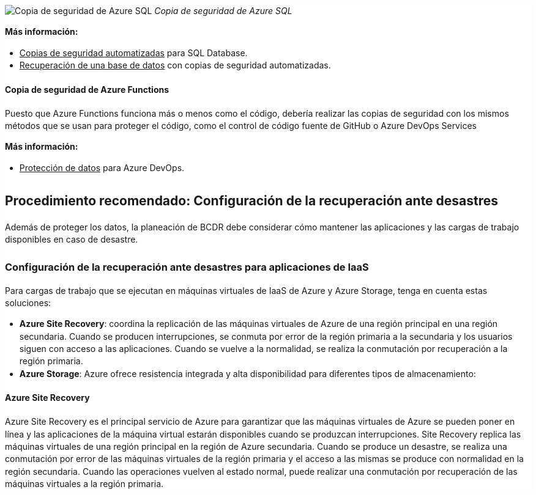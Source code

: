 
![Copia de seguridad de Azure SQL](./media/migrate-best-practices-security-management/sql-backup.png)
*Copia de seguridad de Azure SQL*

**Más información:**
- [Copias de seguridad automatizadas](https://docs.microsoft.com/azure/sql-database/sql-database-automated-backups) para SQL Database.
- [Recuperación de una base de datos](https://docs.microsoft.com/azure/sql-database/sql-database-recovery-using-backups) con copias de seguridad automatizadas.

 
#### <a name="back-up-azure-functions"></a>Copia de seguridad de Azure Functions

Puesto que Azure Functions funciona más o menos como el código, debería realizar las copias de seguridad con los mismos métodos que se usan para proteger el código, como el control de código fuente de GitHub o Azure DevOps Services

**Más información:**

- [Protección de datos](https://docs.microsoft.com/azure/devops/articles/team-services-security-whitepaper?view=vsts) para Azure DevOps.

## <a name="best-practice-set-up-disaster-recovery"></a>Procedimiento recomendado: Configuración de la recuperación ante desastres 

Además de proteger los datos, la planeación de BCDR debe considerar cómo mantener las aplicaciones y las cargas de trabajo disponibles en caso de desastre. 

### <a name="set-up-disaster-recovery-for-iaas-apps"></a>Configuración de la recuperación ante desastres para aplicaciones de IaaS

Para cargas de trabajo que se ejecutan en máquinas virtuales de IaaS de Azure y Azure Storage, tenga en cuenta estas soluciones:

- **Azure Site Recovery**: coordina la replicación de las máquinas virtuales de Azure de una región principal en una región secundaria. Cuando se producen interrupciones, se conmuta por error de la región primaria a la secundaria y los usuarios siguen con acceso a las aplicaciones. Cuando se vuelve a la normalidad, se realiza la conmutación por recuperación a la región primaria.
- **Azure Storage**: Azure ofrece resistencia integrada y alta disponibilidad para diferentes tipos de almacenamiento:

#### <a name="azure-site-recovery"></a>Azure Site Recovery 

Azure Site Recovery es el principal servicio de Azure para garantizar que las máquinas virtuales de Azure se pueden poner en línea y las aplicaciones de la máquina virtual estarán disponibles cuando se produzcan interrupciones. Site Recovery replica las máquinas virtuales de una región principal en la región de Azure secundaria. Cuando se produce un desastre, se realiza una conmutación por error de las máquinas virtuales de la región primaria y el acceso a las mismas se produce con normalidad en la región secundaria. Cuando las operaciones vuelven al estado normal, puede realizar una conmutación por recuperación de las máquinas virtuales a la región primaria.

